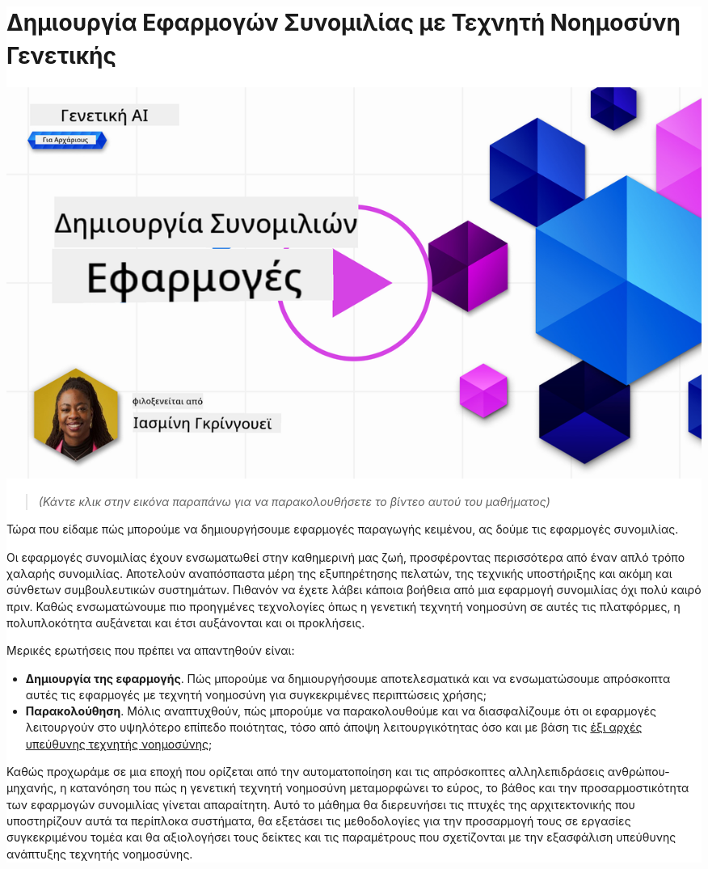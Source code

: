 
# Δημιουργία Εφαρμογών Συνομιλίας με Τεχνητή Νοημοσύνη Γενετικής

[![Δημιουργία Εφαρμογών Συνομιλίας με Τεχνητή Νοημοσύνη Γενετικής](../../../translated_images/07-lesson-banner.0f61145112d724a50d32abfb0b1841777f3ecec301d6f96a0b7f9d6b0e4756b9.el.png)](https://aka.ms/gen-ai-lessons7-gh?WT.mc_id=academic-105485-koreyst)

> _(Κάντε κλικ στην εικόνα παραπάνω για να παρακολουθήσετε το βίντεο αυτού του μαθήματος)_

Τώρα που είδαμε πώς μπορούμε να δημιουργήσουμε εφαρμογές παραγωγής κειμένου, ας δούμε τις εφαρμογές συνομιλίας.

Οι εφαρμογές συνομιλίας έχουν ενσωματωθεί στην καθημερινή μας ζωή, προσφέροντας περισσότερα από έναν απλό τρόπο χαλαρής συνομιλίας. Αποτελούν αναπόσπαστα μέρη της εξυπηρέτησης πελατών, της τεχνικής υποστήριξης και ακόμη και σύνθετων συμβουλευτικών συστημάτων. Πιθανόν να έχετε λάβει κάποια βοήθεια από μια εφαρμογή συνομιλίας όχι πολύ καιρό πριν. Καθώς ενσωματώνουμε πιο προηγμένες τεχνολογίες όπως η γενετική τεχνητή νοημοσύνη σε αυτές τις πλατφόρμες, η πολυπλοκότητα αυξάνεται και έτσι αυξάνονται και οι προκλήσεις.

Μερικές ερωτήσεις που πρέπει να απαντηθούν είναι:

- **Δημιουργία της εφαρμογής**. Πώς μπορούμε να δημιουργήσουμε αποτελεσματικά και να ενσωματώσουμε απρόσκοπτα αυτές τις εφαρμογές με τεχνητή νοημοσύνη για συγκεκριμένες περιπτώσεις χρήσης;
- **Παρακολούθηση**. Μόλις αναπτυχθούν, πώς μπορούμε να παρακολουθούμε και να διασφαλίζουμε ότι οι εφαρμογές λειτουργούν στο υψηλότερο επίπεδο ποιότητας, τόσο από άποψη λειτουργικότητας όσο και με βάση τις [έξι αρχές υπεύθυνης τεχνητής νοημοσύνης](https://www.microsoft.com/ai/responsible-ai?WT.mc_id=academic-105485-koreyst);

Καθώς προχωράμε σε μια εποχή που ορίζεται από την αυτοματοποίηση και τις απρόσκοπτες αλληλεπιδράσεις ανθρώπου-μηχανής, η κατανόηση του πώς η γενετική τεχνητή νοημοσύνη μεταμορφώνει το εύρος, το βάθος και την προσαρμοστικότητα των εφαρμογών συνομιλίας γίνεται απαραίτητη. Αυτό το μάθημα θα διερευνήσει τις πτυχές της αρχιτεκτονικής που υποστηρίζουν αυτά τα περίπλοκα συστήματα, θα εξετάσει τις μεθοδολογίες για την προσαρμογή τους σε εργασίες συγκεκριμένου τομέα και θα αξιολογήσει τους δείκτες και τις παραμέτρους που σχετίζονται με την εξασφάλιση υπεύθυνης ανάπτυξης τεχνητής νοημοσύνης.
